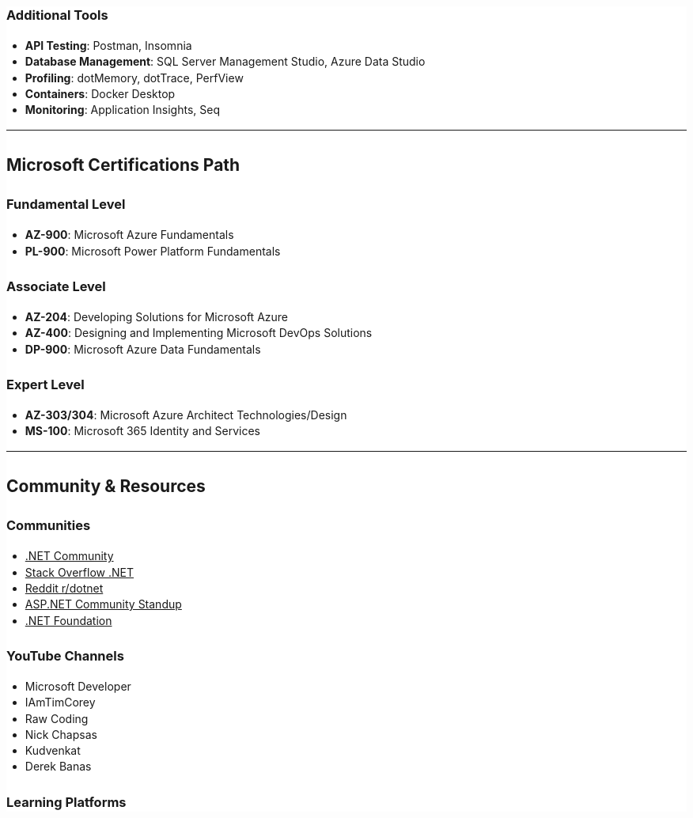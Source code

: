 ### Additional Tools

- **API Testing**: Postman, Insomnia
- **Database Management**: SQL Server Management Studio, Azure Data Studio
- **Profiling**: dotMemory, dotTrace, PerfView
- **Containers**: Docker Desktop
- **Monitoring**: Application Insights, Seq

---

## Microsoft Certifications Path

### Fundamental Level

- **AZ-900**: Microsoft Azure Fundamentals
- **PL-900**: Microsoft Power Platform Fundamentals

### Associate Level

- **AZ-204**: Developing Solutions for Microsoft Azure
- **AZ-400**: Designing and Implementing Microsoft DevOps Solutions
- **DP-900**: Microsoft Azure Data Fundamentals

### Expert Level

- **AZ-303/304**: Microsoft Azure Architect Technologies/Design
- **MS-100**: Microsoft 365 Identity and Services

---

## Community & Resources

### Communities

- [.NET Community](https://dotnet.microsoft.com/platform/community)
- [Stack Overflow .NET](https://stackoverflow.com/questions/tagged/.net)
- [Reddit r/dotnet](https://reddit.com/r/dotnet)
- [ASP.NET Community Standup](https://dotnet.microsoft.com/platform/community/standup)
- [.NET Foundation](https://dotnetfoundation.org/)

### YouTube Channels

- Microsoft Developer
- IAmTimCorey
- Raw Coding
- Nick Chapsas
- Kudvenkat
- Derek Banas

### Learning Platforms
